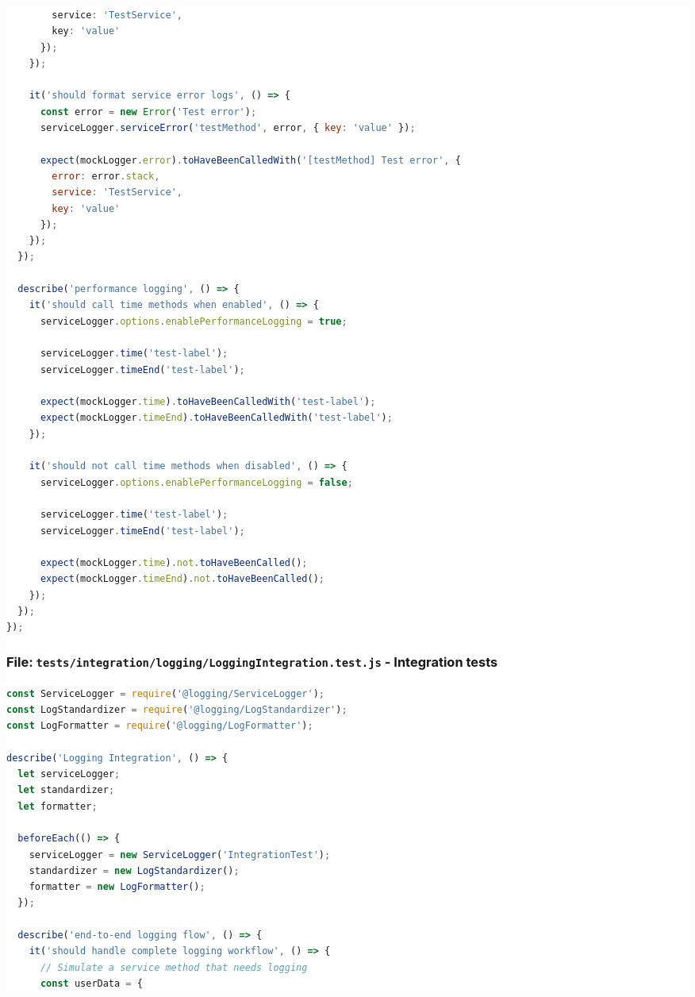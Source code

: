 ```javascript
        service: 'TestService',
        key: 'value'
      });
    });

    it('should format service error logs', () => {
      const error = new Error('Test error');
      serviceLogger.serviceError('testMethod', error, { key: 'value' });
      
      expect(mockLogger.error).toHaveBeenCalledWith('[testMethod] Test error', {
        error: error.stack,
        service: 'TestService',
        key: 'value'
      });
    });
  });

  describe('performance logging', () => {
    it('should call time methods when enabled', () => {
      serviceLogger.options.enablePerformanceLogging = true;
      
      serviceLogger.time('test-label');
      serviceLogger.timeEnd('test-label');
      
      expect(mockLogger.time).toHaveBeenCalledWith('test-label');
      expect(mockLogger.timeEnd).toHaveBeenCalledWith('test-label');
    });

    it('should not call time methods when disabled', () => {
      serviceLogger.options.enablePerformanceLogging = false;
      
      serviceLogger.time('test-label');
      serviceLogger.timeEnd('test-label');
      
      expect(mockLogger.time).not.toHaveBeenCalled();
      expect(mockLogger.timeEnd).not.toHaveBeenCalled();
    });
  });
});
```

### File: `tests/integration/logging/LoggingIntegration.test.js` - Integration tests
```javascript
const ServiceLogger = require('@logging/ServiceLogger');
const LogStandardizer = require('@logging/LogStandardizer');
const LogFormatter = require('@logging/LogFormatter');

describe('Logging Integration', () => {
  let serviceLogger;
  let standardizer;
  let formatter;

  beforeEach(() => {
    serviceLogger = new ServiceLogger('IntegrationTest');
    standardizer = new LogStandardizer();
    formatter = new LogFormatter();
  });

  describe('end-to-end logging flow', () => {
    it('should handle complete logging workflow', () => {
      // Simulate a service method that needs logging
      const userData = {
```